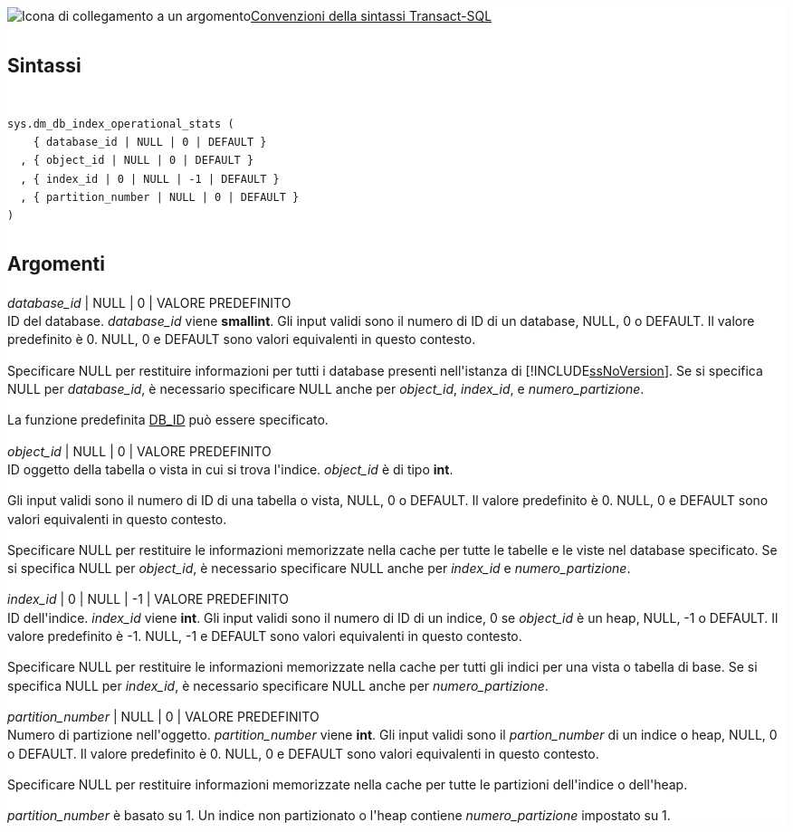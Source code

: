  ![Icona di collegamento a un argomento](../../database-engine/configure-windows/media/topic-link.gif "Icona di collegamento a un argomento")[Convenzioni della sintassi Transact-SQL](../../t-sql/language-elements/transact-sql-syntax-conventions-transact-sql.md)    
    
## <a name="syntax"></a>Sintassi    
    
```    
    
sys.dm_db_index_operational_stats (    
    { database_id | NULL | 0 | DEFAULT }    
  , { object_id | NULL | 0 | DEFAULT }    
  , { index_id | 0 | NULL | -1 | DEFAULT }    
  , { partition_number | NULL | 0 | DEFAULT }    
)    
```    
    
## <a name="arguments"></a>Argomenti    
 *database_id* | NULL | 0 | VALORE PREDEFINITO    
 ID del database. *database_id* viene **smallint**. Gli input validi sono il numero di ID di un database, NULL, 0 o DEFAULT. Il valore predefinito è 0. NULL, 0 e DEFAULT sono valori equivalenti in questo contesto.    
    
 Specificare NULL per restituire informazioni per tutti i database presenti nell'istanza di [!INCLUDE[ssNoVersion](../../includes/ssnoversion-md.md)]. Se si specifica NULL per *database_id*, è necessario specificare NULL anche per *object_id*, *index_id*, e *numero_partizione*.    
    
 La funzione predefinita [DB_ID](../../t-sql/functions/db-id-transact-sql.md) può essere specificato.    
    
 *object_id* | NULL | 0 | VALORE PREDEFINITO    
 ID oggetto della tabella o vista in cui si trova l'indice. *object_id* è di tipo **int**.    
    
 Gli input validi sono il numero di ID di una tabella o vista, NULL, 0 o DEFAULT. Il valore predefinito è 0. NULL, 0 e DEFAULT sono valori equivalenti in questo contesto.    
    
 Specificare NULL per restituire le informazioni memorizzate nella cache per tutte le tabelle e le viste nel database specificato. Se si specifica NULL per *object_id*, è necessario specificare NULL anche per *index_id* e *numero_partizione*.    
    
 *index_id* | 0 | NULL | -1 | VALORE PREDEFINITO    
 ID dell'indice. *index_id* viene **int**. Gli input validi sono il numero di ID di un indice, 0 se *object_id* è un heap, NULL, -1 o DEFAULT. Il valore predefinito è -1. NULL, -1 e DEFAULT sono valori equivalenti in questo contesto.    
    
 Specificare NULL per restituire le informazioni memorizzate nella cache per tutti gli indici per una vista o tabella di base. Se si specifica NULL per *index_id*, è necessario specificare NULL anche per *numero_partizione*.    
    
 *partition_number* | NULL | 0 | VALORE PREDEFINITO    
 Numero di partizione nell'oggetto. *partition_number* viene **int**. Gli input validi sono il *partion_number* di un indice o heap, NULL, 0 o DEFAULT. Il valore predefinito è 0. NULL, 0 e DEFAULT sono valori equivalenti in questo contesto.    
    
 Specificare NULL per restituire informazioni memorizzate nella cache per tutte le partizioni dell'indice o dell'heap.    
    
 *partition_number* è basato su 1. Un indice non partizionato o l'heap contiene *numero_partizione* impostato su 1.    
    